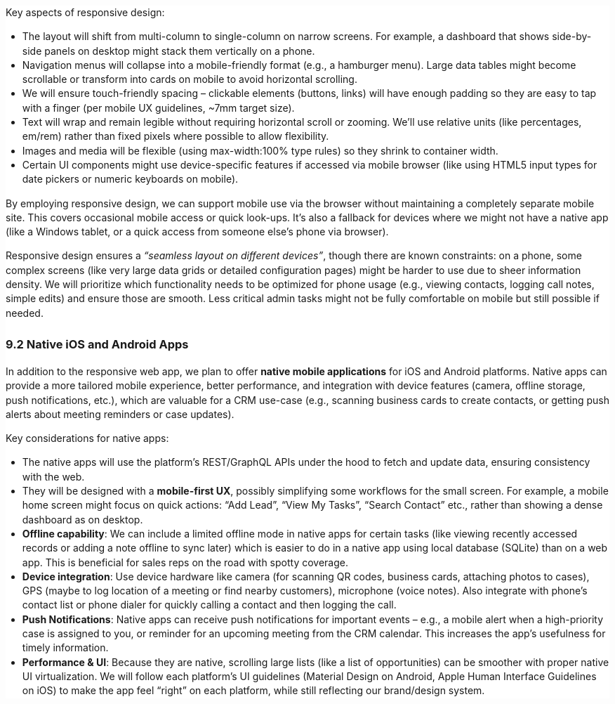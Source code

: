 Key aspects of responsive design:
- The layout will shift from multi-column to single-column on narrow screens. For example, a dashboard that shows side-by-side panels on desktop might stack them vertically on a phone.
- Navigation menus will collapse into a mobile-friendly format (e.g., a hamburger menu). Large data tables might become scrollable or transform into cards on mobile to avoid horizontal scrolling.
- We will ensure touch-friendly spacing – clickable elements (buttons, links) will have enough padding so they are easy to tap with a finger (per mobile UX guidelines, ~7mm target size).
- Text will wrap and remain legible without requiring horizontal scroll or zooming. We’ll use relative units (like percentages, em/rem) rather than fixed pixels where possible to allow flexibility.
- Images and media will be flexible (using max-width:100% type rules) so they shrink to container width.
- Certain UI components might use device-specific features if accessed via mobile browser (like using HTML5 input types for date pickers or numeric keyboards on mobile).

By employing responsive design, we can support mobile use via the browser without maintaining a completely separate mobile site. This covers occasional mobile access or quick look-ups. It’s also a fallback for devices where we might not have a native app (like a Windows tablet, or a quick access from someone else’s phone via browser).

Responsive design ensures a *“seamless layout on different devices”*, though there are known constraints: on a phone, some complex screens (like very large data grids or detailed configuration pages) might be harder to use due to sheer information density. We will prioritize which functionality needs to be optimized for phone usage (e.g., viewing contacts, logging call notes, simple edits) and ensure those are smooth. Less critical admin tasks might not be fully comfortable on mobile but still possible if needed.

### 9.2 Native iOS and Android Apps

In addition to the responsive web app, we plan to offer **native mobile applications** for iOS and Android platforms. Native apps can provide a more tailored mobile experience, better performance, and integration with device features (camera, offline storage, push notifications, etc.), which are valuable for a CRM use-case (e.g., scanning business cards to create contacts, or getting push alerts about meeting reminders or case updates).

Key considerations for native apps:
- The native apps will use the platform’s REST/GraphQL APIs under the hood to fetch and update data, ensuring consistency with the web.
- They will be designed with a **mobile-first UX**, possibly simplifying some workflows for the small screen. For example, a mobile home screen might focus on quick actions: “Add Lead”, “View My Tasks”, “Search Contact” etc., rather than showing a dense dashboard as on desktop.
- **Offline capability**: We can include a limited offline mode in native apps for certain tasks (like viewing recently accessed records or adding a note offline to sync later) which is easier to do in a native app using local database (SQLite) than on a web app. This is beneficial for sales reps on the road with spotty coverage.
- **Device integration**: Use device hardware like camera (for scanning QR codes, business cards, attaching photos to cases), GPS (maybe to log location of a meeting or find nearby customers), microphone (voice notes). Also integrate with phone’s contact list or phone dialer for quickly calling a contact and then logging the call.
- **Push Notifications**: Native apps can receive push notifications for important events – e.g., a mobile alert when a high-priority case is assigned to you, or reminder for an upcoming meeting from the CRM calendar. This increases the app’s usefulness for timely information.
- **Performance & UI**: Because they are native, scrolling large lists (like a list of opportunities) can be smoother with proper native UI virtualization. We will follow each platform’s UI guidelines (Material Design on Android, Apple Human Interface Guidelines on iOS) to make the app feel “right” on each platform, while still reflecting our brand/design system.
  